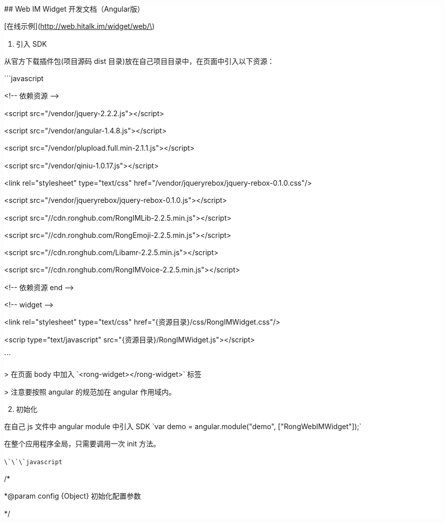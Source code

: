 \#\# Web IM Widget 开发文档（Angular版）

\[在线示例\]\(http://web.hitalk.im/widget/web/\)   



1. 引入 SDK

从官方下载插件包\(项目源码 dist 目录\)放在自己项目目录中，在页面中引入以下资源：  

  \`\`\`javascript

  &lt;!-- 依赖资源 --&gt;

  &lt;script src="/vendor/jquery-2.2.2.js"&gt;&lt;/script&gt;

  &lt;script src="/vendor/angular-1.4.8.js"&gt;&lt;/script&gt;



  &lt;script src="/vendor/plupload.full.min-2.1.1.js"&gt;&lt;/script&gt;

  &lt;script src="/vendor/qiniu-1.0.17.js"&gt;&lt;/script&gt;

  &lt;link rel="stylesheet" type="text/css" href="/vendor/jqueryrebox/jquery-rebox-0.1.0.css"/&gt;

  &lt;script src="/vendor/jqueryrebox/jquery-rebox-0.1.0.js"&gt;&lt;/script&gt;

  

  &lt;script src="//cdn.ronghub.com/RongIMLib-2.2.5.min.js"&gt;&lt;/script&gt;

  &lt;script src="//cdn.ronghub.com/RongEmoji-2.2.5.min.js"&gt;&lt;/script&gt;

  &lt;script src="//cdn.ronghub.com/Libamr-2.2.5.min.js"&gt;&lt;/script&gt;

  &lt;script src="//cdn.ronghub.com/RongIMVoice-2.2.5.min.js"&gt;&lt;/script&gt;

  &lt;!-- 依赖资源 end --&gt;



  &lt;!-- widget --&gt;

  &lt;link rel="stylesheet" type="text/css" href="{资源目录}/css/RongIMWidget.css"/&gt;

  &lt;scrip type="text/javascript" src="{资源目录}/RongIMWidget.js"&gt;&lt;/script&gt;

  \`\`\` 

&gt; 在页面 body 中加入 \`&lt;rong-widget&gt;&lt;/rong-widget&gt;\` 标签  

&gt; 注意要按照 angular 的规范加在 angular 作用域内。  



2. 初始化

在自己 js 文件中 angular module 中引入 SDK \`var demo = angular.module\("demo", \["RongWebIMWidget"\]\);\`

在整个应用程序全局，只需要调用一次 init 方法。

	\`\`\`javascript

  /\*

   \*@param config {Object} 初始化配置参数

   \*/  
